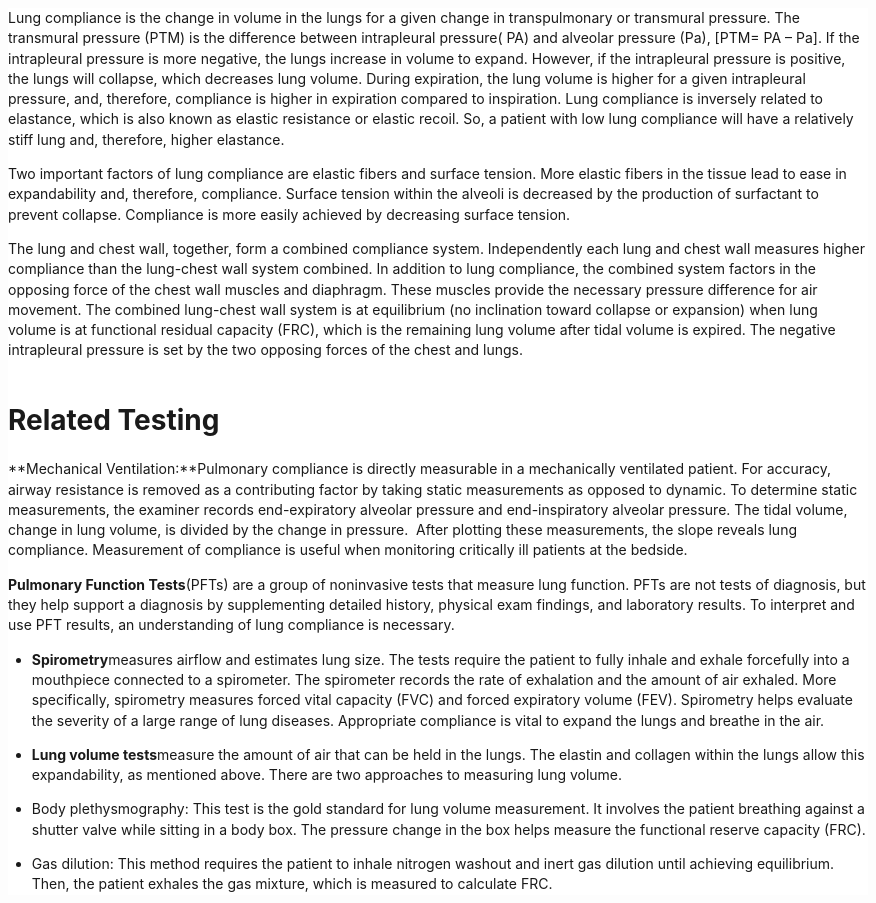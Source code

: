 Lung compliance is the change in volume in the lungs for a given change in transpulmonary or transmural pressure. The transmural pressure (PTM) is the difference between intrapleural pressure( PA) and alveolar pressure (Pa), [PTM= PA – Pa]. If the intrapleural pressure is more negative, the lungs increase in volume to expand. However, if the intrapleural pressure is positive, the lungs will collapse, which decreases lung volume. During expiration, the lung volume is higher for a given intrapleural pressure, and, therefore, compliance is higher in expiration compared to inspiration. Lung compliance is inversely related to elastance, which is also known as elastic resistance or elastic recoil. So, a patient with low lung compliance will have a relatively stiff lung and, therefore, higher elastance.

Two important factors of lung compliance are elastic fibers and surface tension. More elastic fibers in the tissue lead to ease in expandability and, therefore, compliance. Surface tension within the alveoli is decreased by the production of surfactant to prevent collapse. Compliance is more easily achieved by decreasing surface tension.

The lung and chest wall, together, form a combined compliance system. Independently each lung and chest wall measures higher compliance than the lung-chest wall system combined. In addition to lung compliance, the combined system factors in the opposing force of the chest wall muscles and diaphragm. These muscles provide the necessary pressure difference for air movement. The combined lung-chest wall system is at equilibrium (no inclination toward collapse or expansion) when lung volume is at functional residual capacity (FRC), which is the remaining lung volume after tidal volume is expired. The negative intrapleural pressure is set by the two opposing forces of the chest and lungs.

# Related Testing

**Mechanical Ventilation:**Pulmonary compliance is directly measurable in a mechanically ventilated patient. For accuracy, airway resistance is removed as a contributing factor by taking static measurements as opposed to dynamic. To determine static measurements, the examiner records end-expiratory alveolar pressure and end-inspiratory alveolar pressure. The tidal volume, change in lung volume, is divided by the change in pressure.  After plotting these measurements, the slope reveals lung compliance. Measurement of compliance is useful when monitoring critically ill patients at the bedside.

**Pulmonary Function Tests**(PFTs) are a group of noninvasive tests that measure lung function. PFTs are not tests of diagnosis, but they help support a diagnosis by supplementing detailed history, physical exam findings, and laboratory results. To interpret and use PFT results, an understanding of lung compliance is necessary.

- **Spirometry**measures airflow and estimates lung size. The tests require the patient to fully inhale and exhale forcefully into a mouthpiece connected to a spirometer. The spirometer records the rate of exhalation and the amount of air exhaled. More specifically, spirometry measures forced vital capacity (FVC) and forced expiratory volume (FEV). Spirometry helps evaluate the severity of a large range of lung diseases. Appropriate compliance is vital to expand the lungs and breathe in the air.

- **Lung volume tests**measure the amount of air that can be held in the lungs. The elastin and collagen within the lungs allow this expandability, as mentioned above. There are two approaches to measuring lung volume.
- Body plethysmography: This test is the gold standard for lung volume measurement. It involves the patient breathing against a shutter valve while sitting in a body box. The pressure change in the box helps measure the functional reserve capacity (FRC).
- Gas dilution: This method requires the patient to inhale nitrogen washout and inert gas dilution until achieving equilibrium. Then, the patient exhales the gas mixture, which is measured to calculate FRC.
